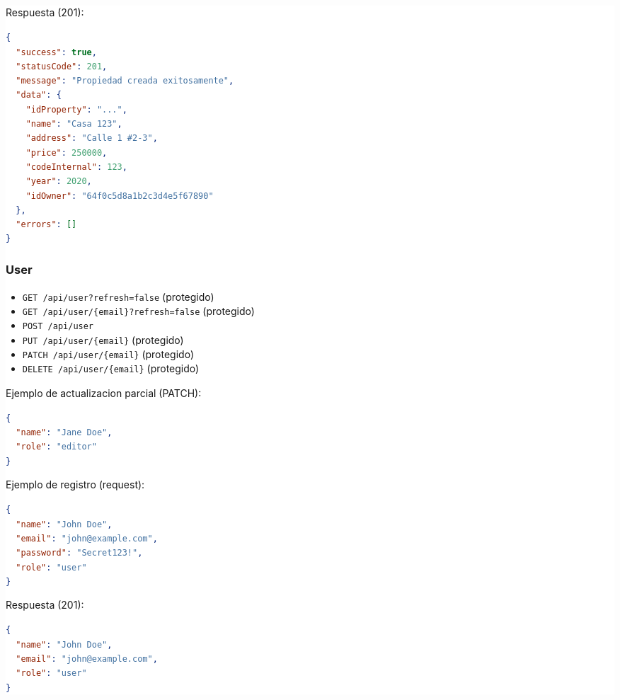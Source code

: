 Respuesta (201):

```json
{
  "success": true,
  "statusCode": 201,
  "message": "Propiedad creada exitosamente",
  "data": {
    "idProperty": "...",
    "name": "Casa 123",
    "address": "Calle 1 #2-3",
    "price": 250000,
    "codeInternal": 123,
    "year": 2020,
    "idOwner": "64f0c5d8a1b2c3d4e5f67890"
  },
  "errors": []
}
```

### User
- `GET /api/user?refresh=false` (protegido)
- `GET /api/user/{email}?refresh=false` (protegido)
- `POST /api/user`
- `PUT /api/user/{email}` (protegido)
- `PATCH /api/user/{email}` (protegido)
- `DELETE /api/user/{email}` (protegido)

Ejemplo de actualizacion parcial (PATCH):

```json
{
  "name": "Jane Doe",
  "role": "editor"
}
```

Ejemplo de registro (request):

```json
{
  "name": "John Doe",
  "email": "john@example.com",
  "password": "Secret123!",
  "role": "user"
}
```

Respuesta (201):

```json
{
  "name": "John Doe",
  "email": "john@example.com",
  "role": "user"
}
```
